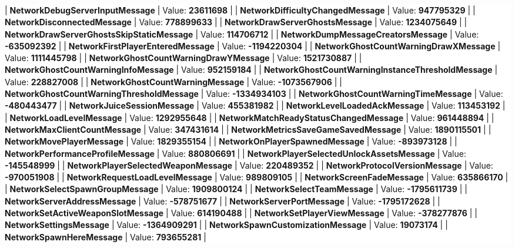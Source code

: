 | **NetworkDebugServerInputMessage** | Value: **23611698** |
| **NetworkDifficultyChangedMessage** | Value: **947795329** |
| **NetworkDisconnectedMessage** | Value: **778899633** |
| **NetworkDrawServerGhostsMessage** | Value: **1234075649** |
| **NetworkDrawServerGhostsSkipStaticMessage** | Value: **114706712** |
| **NetworkDumpMessageCreatorsMessage** | Value: **-635092392** |
| **NetworkFirstPlayerEnteredMessage** | Value: **-1194220304** |
| **NetworkGhostCountWarningDrawXMessage** | Value: **1111445798** |
| **NetworkGhostCountWarningDrawYMessage** | Value: **1521730887** |
| **NetworkGhostCountWarningInfoMessage** | Value: **952159184** |
| **NetworkGhostCountWarningInstanceThresholdMessage** | Value: **228827008** |
| **NetworkGhostCountWarningMessage** | Value: **-1073567906** |
| **NetworkGhostCountWarningThresholdMessage** | Value: **-1334934103** |
| **NetworkGhostCountWarningTimeMessage** | Value: **-480443477** |
| **NetworkJuiceSessionMessage** | Value: **455381982** |
| **NetworkLevelLoadedAckMessage** | Value: **113453192** |
| **NetworkLoadLevelMessage** | Value: **1292955648** |
| **NetworkMatchReadyStatusChangedMessage** | Value: **961448894** |
| **NetworkMaxClientCountMessage** | Value: **347431614** |
| **NetworkMetricsSaveGameSavedMessage** | Value: **1890115501** |
| **NetworkMovePlayerMessage** | Value: **1829355154** |
| **NetworkOnPlayerSpawnedMessage** | Value: **-893973128** |
| **NetworkPerformanceProfileMessage** | Value: **880806691** |
| **NetworkPlayerSelectedUnlockAssetsMessage** | Value: **-145548999** |
| **NetworkPlayerSelectedWeaponMessage** | Value: **220489352** |
| **NetworkProtocolVersionMessage** | Value: **-970051908** |
| **NetworkRequestLoadLevelMessage** | Value: **989809105** |
| **NetworkScreenFadeMessage** | Value: **635866170** |
| **NetworkSelectSpawnGroupMessage** | Value: **1909800124** |
| **NetworkSelectTeamMessage** | Value: **-1795611739** |
| **NetworkServerAddressMessage** | Value: **-578751677** |
| **NetworkServerPortMessage** | Value: **-1795172628** |
| **NetworkSetActiveWeaponSlotMessage** | Value: **614190488** |
| **NetworkSetPlayerViewMessage** | Value: **-378277876** |
| **NetworkSettingsMessage** | Value: **-1364909291** |
| **NetworkSpawnCustomizationMessage** | Value: **19073174** |
| **NetworkSpawnHereMessage** | Value: **793655281** |